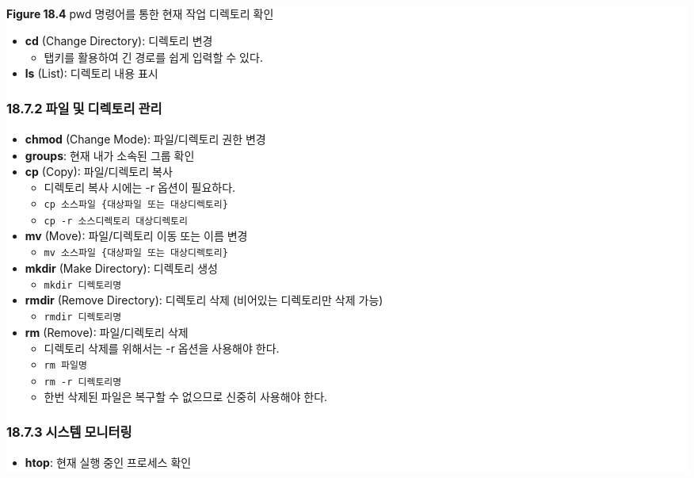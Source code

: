 **Figure 18.4** pwd 명령어를 통한 현재 작업 디렉토리 확인

- **cd** (Change Directory): 디렉토리 변경
  - 탭키를 활용하여 긴 경로를 쉽게 입력할 수 있다.
- **ls** (List): 디렉토리 내용 표시

### 18.7.2 파일 및 디렉토리 관리

- **chmod** (Change Mode): 파일/디렉토리 권한 변경
- **groups**: 현재 내가 소속된 그룹 확인
- **cp** (Copy): 파일/디렉토리 복사
  - 디렉토리 복사 시에는 -r 옵션이 필요하다.
  - `cp 소스파일 {대상파일 또는 대상디렉토리}`
  - `cp -r 소스디렉토리 대상디렉토리`
- **mv** (Move): 파일/디렉토리 이동 또는 이름 변경
  - `mv 소스파일 {대상파일 또는 대상디렉토리}`
- **mkdir** (Make Directory): 디렉토리 생성
  - `mkdir 디렉토리명`
- **rmdir** (Remove Directory): 디렉토리 삭제 (비어있는 디렉토리만 삭제 가능)
  - `rmdir 디렉토리명`
- **rm** (Remove): 파일/디렉토리 삭제
  - 디렉토리 삭제를 위해서는 -r 옵션을 사용해야 한다.
  - `rm 파일명`
  - `rm -r 디렉토리명`
  - 한번 삭제된 파일은 복구할 수 없으므로 신중히 사용해야 한다.

### 18.7.3 시스템 모니터링

- **htop**: 현재 실행 중인 프로세스 확인
